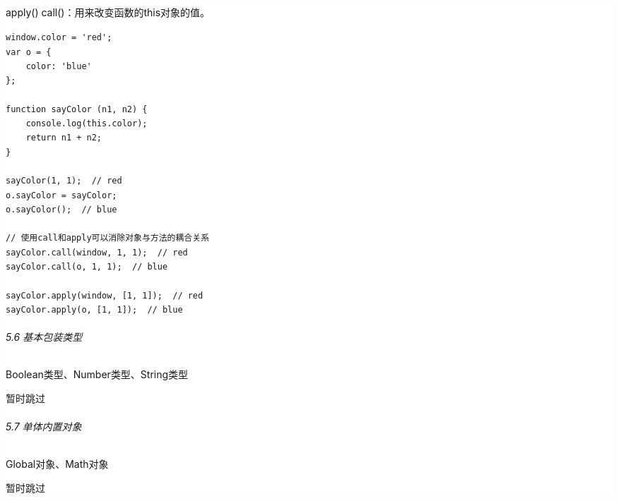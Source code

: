 apply() call()：用来改变函数的this对象的值。

```
window.color = 'red';
var o = {
	color: 'blue'
};

function sayColor (n1, n2) {
	console.log(this.color);
	return n1 + n2;
}

sayColor(1, 1);  // red
o.sayColor = sayColor;
o.sayColor();  // blue

// 使用call和apply可以消除对象与方法的耦合关系
sayColor.call(window, 1, 1);  // red
sayColor.call(o, 1, 1);  // blue

sayColor.apply(window, [1, 1]);  // red
sayColor.apply(o, [1, 1]);  // blue
```

###### 5.6 基本包装类型

Boolean类型、Number类型、String类型

暂时跳过

###### 5.7 单体内置对象
Global对象、Math对象

暂时跳过